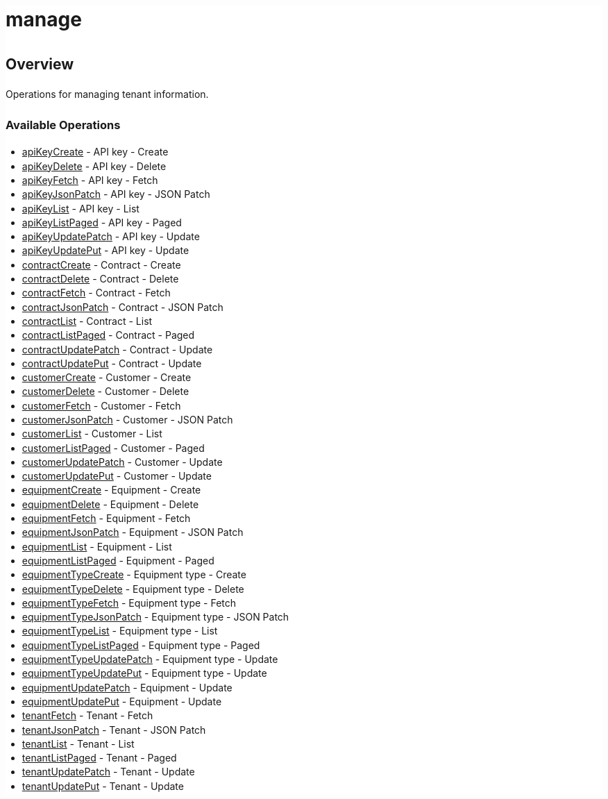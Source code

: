 # manage

## Overview

Operations for managing tenant information.

### Available Operations

* [apiKeyCreate](#apikeycreate) - API key - Create
* [apiKeyDelete](#apikeydelete) - API key - Delete
* [apiKeyFetch](#apikeyfetch) - API key - Fetch
* [apiKeyJsonPatch](#apikeyjsonpatch) - API key - JSON Patch
* [apiKeyList](#apikeylist) - API key - List
* [apiKeyListPaged](#apikeylistpaged) - API key - Paged
* [apiKeyUpdatePatch](#apikeyupdatepatch) - API key - Update
* [apiKeyUpdatePut](#apikeyupdateput) - API key - Update
* [contractCreate](#contractcreate) - Contract - Create
* [contractDelete](#contractdelete) - Contract - Delete
* [contractFetch](#contractfetch) - Contract - Fetch
* [contractJsonPatch](#contractjsonpatch) - Contract - JSON Patch
* [contractList](#contractlist) - Contract - List
* [contractListPaged](#contractlistpaged) - Contract - Paged
* [contractUpdatePatch](#contractupdatepatch) - Contract - Update
* [contractUpdatePut](#contractupdateput) - Contract - Update
* [customerCreate](#customercreate) - Customer - Create
* [customerDelete](#customerdelete) - Customer - Delete
* [customerFetch](#customerfetch) - Customer - Fetch
* [customerJsonPatch](#customerjsonpatch) - Customer - JSON Patch
* [customerList](#customerlist) - Customer - List
* [customerListPaged](#customerlistpaged) - Customer - Paged
* [customerUpdatePatch](#customerupdatepatch) - Customer - Update
* [customerUpdatePut](#customerupdateput) - Customer - Update
* [equipmentCreate](#equipmentcreate) - Equipment - Create
* [equipmentDelete](#equipmentdelete) - Equipment - Delete
* [equipmentFetch](#equipmentfetch) - Equipment - Fetch
* [equipmentJsonPatch](#equipmentjsonpatch) - Equipment - JSON Patch
* [equipmentList](#equipmentlist) - Equipment - List
* [equipmentListPaged](#equipmentlistpaged) - Equipment - Paged
* [equipmentTypeCreate](#equipmenttypecreate) - Equipment type - Create
* [equipmentTypeDelete](#equipmenttypedelete) - Equipment type - Delete
* [equipmentTypeFetch](#equipmenttypefetch) - Equipment type - Fetch
* [equipmentTypeJsonPatch](#equipmenttypejsonpatch) - Equipment type - JSON Patch
* [equipmentTypeList](#equipmenttypelist) - Equipment type - List
* [equipmentTypeListPaged](#equipmenttypelistpaged) - Equipment type - Paged
* [equipmentTypeUpdatePatch](#equipmenttypeupdatepatch) - Equipment type - Update
* [equipmentTypeUpdatePut](#equipmenttypeupdateput) - Equipment type - Update
* [equipmentUpdatePatch](#equipmentupdatepatch) - Equipment - Update
* [equipmentUpdatePut](#equipmentupdateput) - Equipment - Update
* [tenantFetch](#tenantfetch) - Tenant - Fetch
* [tenantJsonPatch](#tenantjsonpatch) - Tenant - JSON Patch
* [tenantList](#tenantlist) - Tenant - List
* [tenantListPaged](#tenantlistpaged) - Tenant - Paged
* [tenantUpdatePatch](#tenantupdatepatch) - Tenant - Update
* [tenantUpdatePut](#tenantupdateput) - Tenant - Update

